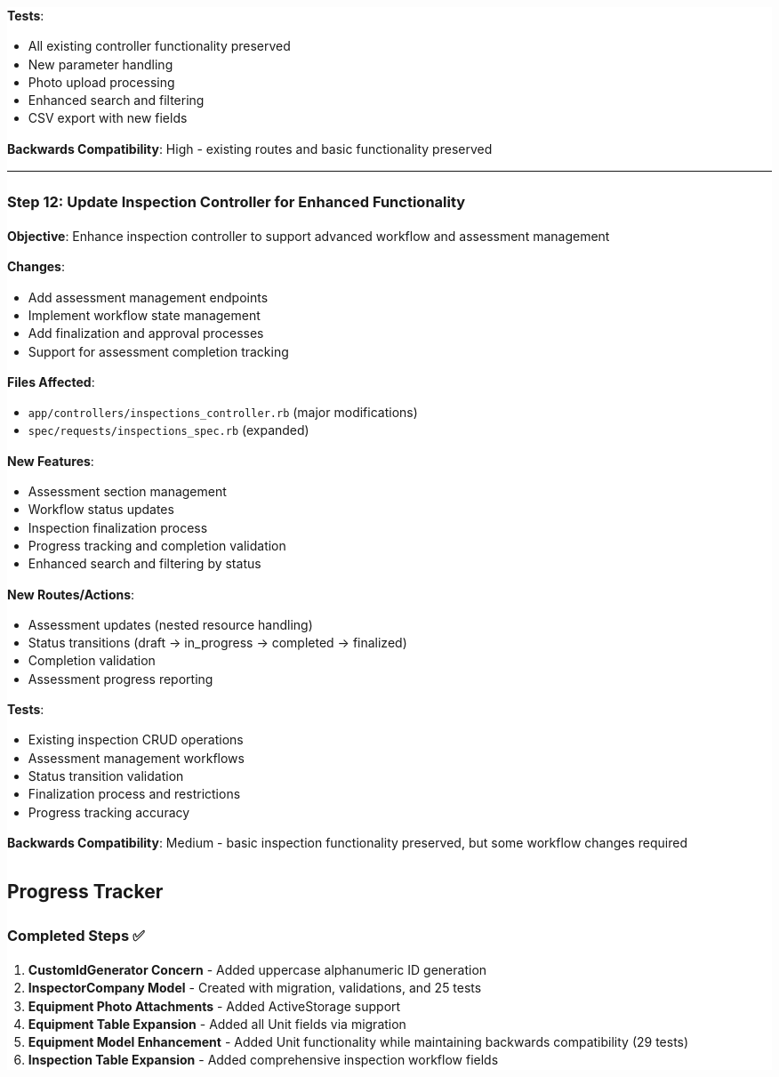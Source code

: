 **Tests**:
- All existing controller functionality preserved
- New parameter handling
- Photo upload processing
- Enhanced search and filtering
- CSV export with new fields

**Backwards Compatibility**: High - existing routes and basic functionality preserved

---

### Step 12: Update Inspection Controller for Enhanced Functionality

**Objective**: Enhance inspection controller to support advanced workflow and assessment management

**Changes**:
- Add assessment management endpoints
- Implement workflow state management
- Add finalization and approval processes
- Support for assessment completion tracking

**Files Affected**:
- `app/controllers/inspections_controller.rb` (major modifications)
- `spec/requests/inspections_spec.rb` (expanded)

**New Features**:
- Assessment section management
- Workflow status updates
- Inspection finalization process
- Progress tracking and completion validation
- Enhanced search and filtering by status

**New Routes/Actions**:
- Assessment updates (nested resource handling)
- Status transitions (draft → in_progress → completed → finalized)
- Completion validation
- Assessment progress reporting

**Tests**:
- Existing inspection CRUD operations
- Assessment management workflows
- Status transition validation
- Finalization process and restrictions
- Progress tracking accuracy

**Backwards Compatibility**: Medium - basic inspection functionality preserved, but some workflow changes required

## Progress Tracker

### Completed Steps ✅

1. **CustomIdGenerator Concern** - Added uppercase alphanumeric ID generation
2. **InspectorCompany Model** - Created with migration, validations, and 25 tests
3. **Equipment Photo Attachments** - Added ActiveStorage support
4. **Equipment Table Expansion** - Added all Unit fields via migration
5. **Equipment Model Enhancement** - Added Unit functionality while maintaining backwards compatibility (29 tests)
6. **Inspection Table Expansion** - Added comprehensive inspection workflow fields
